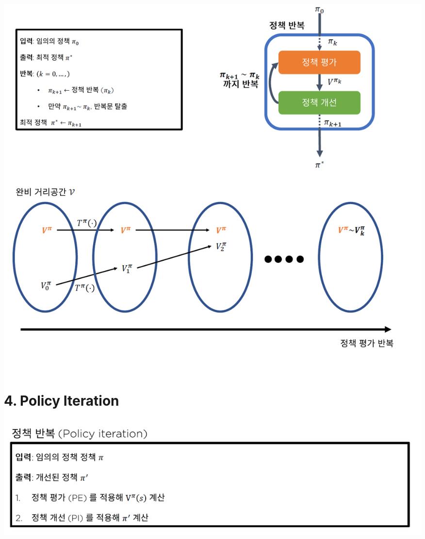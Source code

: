 ![figure2](/assets/img/RL/img13.png)

![figure2](/assets/img/RL/img14.png)

<br>

# 4. Policy Iteration

![figure2](/assets/img/RL/img12.png)
